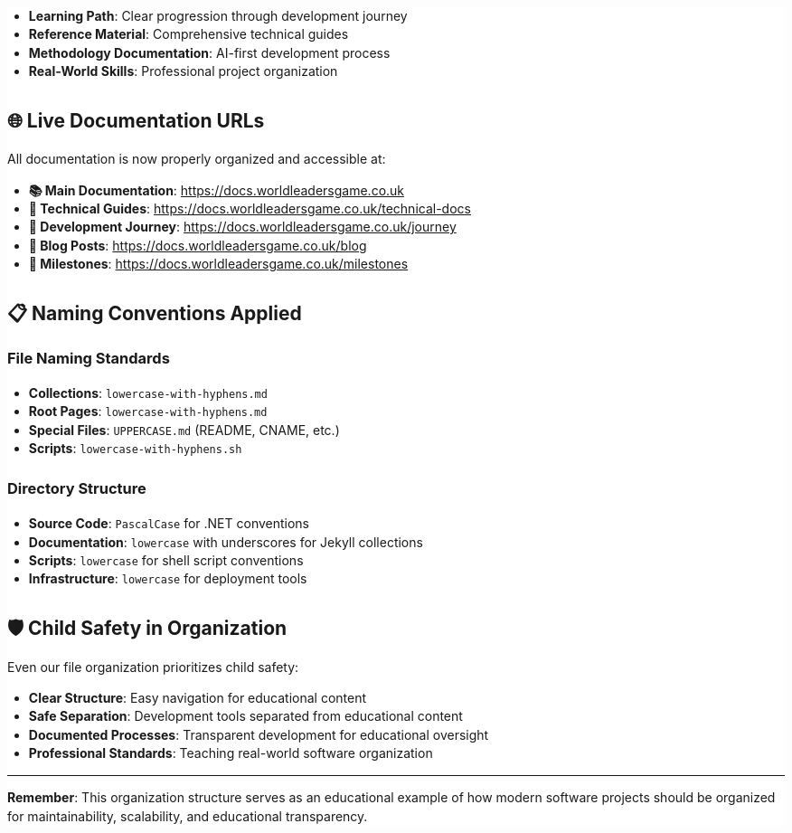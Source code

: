 - **Learning Path**: Clear progression through development journey
- **Reference Material**: Comprehensive technical guides
- **Methodology Documentation**: AI-first development process
- **Real-World Skills**: Professional project organization

## 🌐 Live Documentation URLs

All documentation is now properly organized and accessible at:

- **📚 Main Documentation**: https://docs.worldleadersgame.co.uk
- **🔧 Technical Guides**: https://docs.worldleadersgame.co.uk/technical-docs
- **📖 Development Journey**: https://docs.worldleadersgame.co.uk/journey
- **📝 Blog Posts**: https://docs.worldleadersgame.co.uk/blog
- **🎯 Milestones**: https://docs.worldleadersgame.co.uk/milestones

## 📋 Naming Conventions Applied

### File Naming Standards

- **Collections**: `lowercase-with-hyphens.md`
- **Root Pages**: `lowercase-with-hyphens.md`
- **Special Files**: `UPPERCASE.md` (README, CNAME, etc.)
- **Scripts**: `lowercase-with-hyphens.sh`

### Directory Structure

- **Source Code**: `PascalCase` for .NET conventions
- **Documentation**: `lowercase` with underscores for Jekyll collections
- **Scripts**: `lowercase` for shell script conventions
- **Infrastructure**: `lowercase` for deployment tools

## 🛡️ Child Safety in Organization

Even our file organization prioritizes child safety:

- **Clear Structure**: Easy navigation for educational content
- **Safe Separation**: Development tools separated from educational content
- **Documented Processes**: Transparent development for educational oversight
- **Professional Standards**: Teaching real-world software organization

---

**Remember**: This organization structure serves as an educational example of how modern software projects should be organized for maintainability, scalability, and educational transparency.
